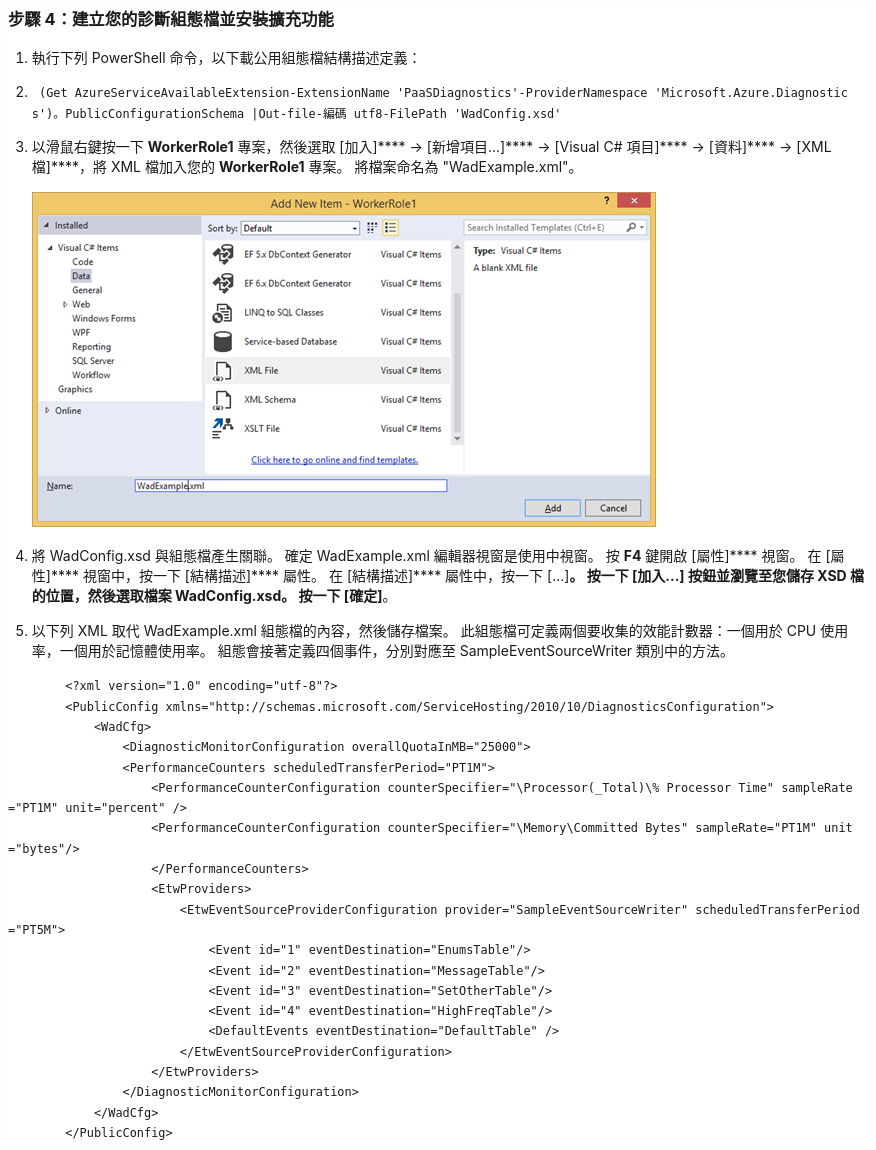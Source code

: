### 步驟 4：建立您的診斷組態檔並安裝擴充功能

1.  執行下列 PowerShell 命令，以下載公用組態檔結構描述定義：
2.  
        (Get AzureServiceAvailableExtension-ExtensionName 'PaaSDiagnostics'-ProviderNamespace 'Microsoft.Azure.Diagnostics')。PublicConfigurationSchema |Out-file-編碼 utf8-FilePath 'WadConfig.xsd'

2.  以滑鼠右鍵按一下 **WorkerRole1** 專案，然後選取 [加入]**** -> [新增項目...]**** -> [Visual C# 項目]**** -> [資料]**** -> [XML 檔]****，將 XML 檔加入您的 **WorkerRole1** 專案。 將檔案命名為 "WadExample.xml"。

    ![CloudServices_diag_add_xml](./media/cloud-services-dotnet-diagnostics/AddXmlFile.png)

3.  將 WadConfig.xsd 與組態檔產生關聯。 確定 WadExample.xml 編輯器視窗是使用中視窗。 按 **F4** 鍵開啟 [屬性]**** 視窗。 在 [屬性]**** 視窗中，按一下 [結構描述]**** 屬性。 在 [結構描述]**** 屬性中，按一下 [...]****。 按一下 [**加入...**] 按鈕並瀏覽至您儲存 XSD 檔的位置，然後選取檔案 WadConfig.xsd。 按一下 [確定]****。
4.  以下列 XML 取代 WadExample.xml 組態檔的內容，然後儲存檔案。 此組態檔可定義兩個要收集的效能計數器：一個用於 CPU 使用率，一個用於記憶體使用率。 組態會接著定義四個事件，分別對應至 SampleEventSourceWriter 類別中的方法。

```
        <?xml version="1.0" encoding="utf-8"?>
        <PublicConfig xmlns="http://schemas.microsoft.com/ServiceHosting/2010/10/DiagnosticsConfiguration">
            <WadCfg>
                <DiagnosticMonitorConfiguration overallQuotaInMB="25000">
                <PerformanceCounters scheduledTransferPeriod="PT1M">
                    <PerformanceCounterConfiguration counterSpecifier="\Processor(_Total)\% Processor Time" sampleRate="PT1M" unit="percent" />
                    <PerformanceCounterConfiguration counterSpecifier="\Memory\Committed Bytes" sampleRate="PT1M" unit="bytes"/>
                    </PerformanceCounters>
                    <EtwProviders>
                        <EtwEventSourceProviderConfiguration provider="SampleEventSourceWriter" scheduledTransferPeriod="PT5M">
                            <Event id="1" eventDestination="EnumsTable"/>
                            <Event id="2" eventDestination="MessageTable"/>
                            <Event id="3" eventDestination="SetOtherTable"/>
                            <Event id="4" eventDestination="HighFreqTable"/>
                            <DefaultEvents eventDestination="DefaultTable" />
                        </EtwEventSourceProviderConfiguration>
                    </EtwProviders>
                </DiagnosticMonitorConfiguration>
            </WadCfg>
        </PublicConfig>
```


[overview]: #overview 
[how to enable diagnostics in a worker role]: #worker-role 
[how to enable diagnostics in a virtual machine]: #virtual-machine 
[sample configuration file and schema]: #configuration-file-schema 
[troubleshooting]: #troubleshooting 
[frequently asked questions]: #faq 
[comparing azure diagnostics versions]: #comparing 
[additional resources]: #additional 
[eventsource class]: http://msdn.microsoft.com/library/system.diagnostics.tracing.eventsource(v=vs.110).aspx 
[configuring diagnostics for azure cloud services and virtual machines]: http://msdn.microsoft.com/library/windowsazure/dn186185.aspx 
[debugging an azure application]: http://msdn.microsoft.com/library/windowsazure/ee405479.aspx 
[collect logging data by using azure diagnostics]: http://msdn.microsoft.com/library/windowsazure/gg433048.aspx 
[troubleshooting best practices for developing azure applications]: http://msdn.microsoft.com/library/windowsazure/hh771389.aspx 
[free trial]: http://azure.microsoft.com/pricing/free-trial/ 
[install and configure azure powershell version 0.8.7 or later]: http://azure.microsoft.com/documentation/articles/install-configure-powershell/ 
[azure diagnostics 1.2 configuration schema]: http://msdn.microsoft.com/library/azure/dn782207.aspx 
[set-azureservicediagnosticsextension]: http://msdn.microsoft.com/library/dn495270.aspx 
[get-azureservicediagnosticsextension]: http://msdn.microsoft.com/library/dn495145.aspx 
[remove-azureservicediagnosticsextension]: http://msdn.microsoft.com/library/dn495168.aspx 